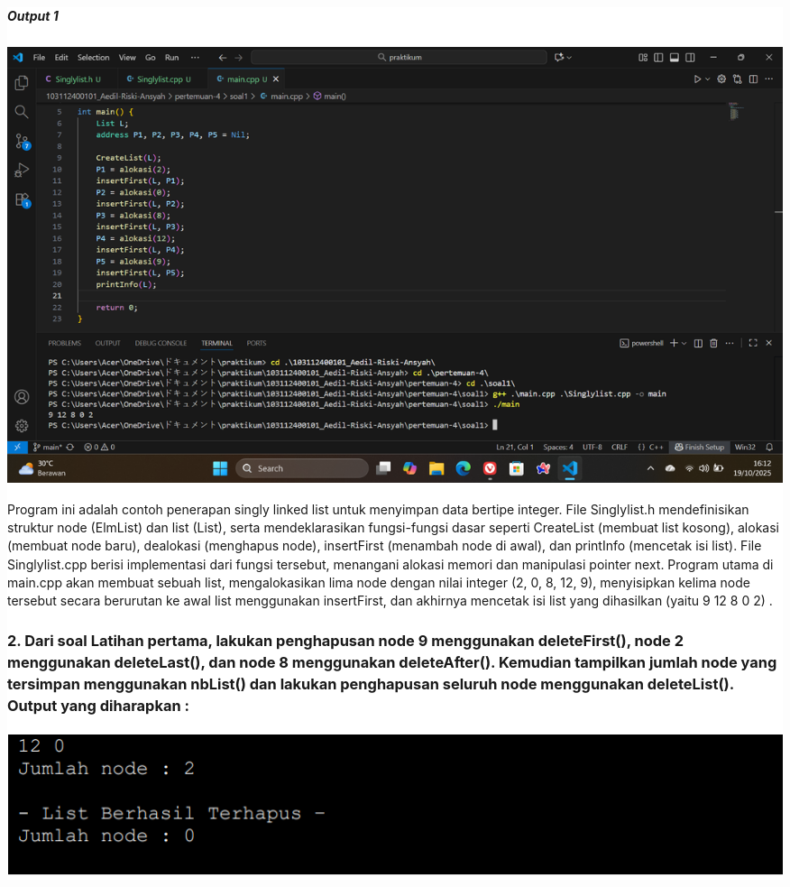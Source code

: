 ##### Output 1
![Screenshot Output Unguided 1_1](https://github.com/AedilAnsyah/103112400101_Aedil-Riski-Ansyah/blob/main/pertemuan-4/output1-soal1-modul4.png)

Program ini adalah contoh penerapan singly linked list untuk menyimpan data bertipe integer. File Singlylist.h mendefinisikan struktur node (ElmList) dan list (List), serta mendeklarasikan fungsi-fungsi dasar seperti CreateList (membuat list kosong), alokasi (membuat node baru), dealokasi (menghapus node), insertFirst (menambah node di awal), dan printInfo (mencetak isi list). File Singlylist.cpp berisi implementasi dari fungsi tersebut, menangani alokasi memori dan manipulasi pointer next. Program utama di main.cpp akan membuat sebuah list, mengalokasikan lima node dengan nilai integer (2, 0, 8, 12, 9), menyisipkan kelima node tersebut secara berurutan ke awal list menggunakan insertFirst, dan akhirnya mencetak isi list yang dihasilkan (yaitu 9 12 8 0 2) .

### 2. Dari soal Latihan pertama, lakukan penghapusan node 9 menggunakan deleteFirst(), node 2 menggunakan deleteLast(), dan node 8 menggunakan deleteAfter(). Kemudian tampilkan jumlah node yang tersimpan menggunakan nbList() dan lakukan penghapusan seluruh node menggunakan deleteList(). Output yang diharapkan :
![Screenshot Output Unguided 1_1](https://github.com/AedilAnsyah/103112400101_Aedil-Riski-Ansyah/blob/main/pertemuan-4/modul4-soal2.png)
